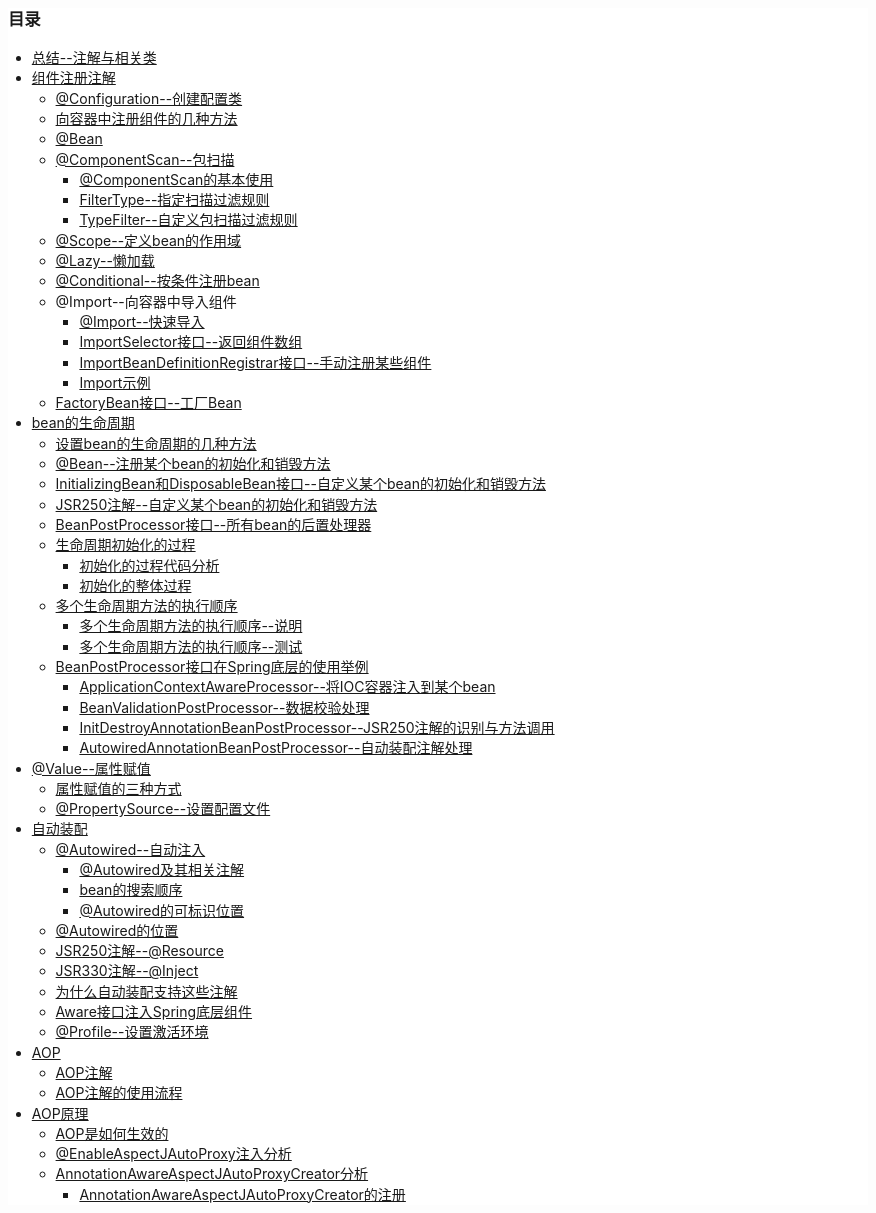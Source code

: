  <span id="catalog"></span>

### 目录
- [总结--注解与相关类](#总结--注解与相关类)
- [组件注册注解](#组件注册注解)
    - [@Configuration--创建配置类](#@Configuration--创建配置类)
    - [向容器中注册组件的几种方法](#向容器中注册组件的几种方法)
    - [@Bean](#@Bean)
    - [@ComponentScan--包扫描](#@ComponentScan--包扫描)
        - [@ComponentScan的基本使用](#@ComponentScan的基本使用)
        - [FilterType--指定扫描过滤规则](#FilterType--指定扫描过滤规则)
        - [TypeFilter--自定义包扫描过滤规则](#TypeFilter--自定义包扫描过滤规则)
    - [@Scope--定义bean的作用域](#@Scope--定义bean的作用域)
    - [@Lazy--懒加载](#@Lazy--懒加载)
    - [@Conditional--按条件注册bean](#@Conditional--按条件注册bean)
    - @Import--向容器中导入组件
        - [@Import--快速导入](#@Import--快速导入)
        - [ImportSelector接口--返回组件数组](#ImportSelector接口--返回组件数组)
        - [ImportBeanDefinitionRegistrar接口--手动注册某些组件](#ImportBeanDefinitionRegistrar接口--手动注册某些组件)
        - [Import示例](#Import示例)
    - [FactoryBean接口--工厂Bean](#FactoryBean接口--工厂Bean)
- [bean的生命周期](#bean的生命周期)
    - [设置bean的生命周期的几种方法](#设置bean的生命周期的几种方法)
    - [@Bean--注册某个bean的初始化和销毁方法](#@Bean--注册某个bean的初始化和销毁方法)
    - [InitializingBean和DisposableBean接口--自定义某个bean的初始化和销毁方法](#InitializingBean和DisposableBean接口--自定义某个bean的初始化和销毁方法)
    - [JSR250注解--自定义某个bean的初始化和销毁方法](#JSR250注解--自定义某个bean的初始化和销毁方法)
    - [BeanPostProcessor接口--所有bean的后置处理器](#BeanPostProcessor接口--所有bean的后置处理器)
    - [生命周期初始化的过程](#生命周期初始化的过程)
        - [初始化的过程代码分析](#初始化的过程代码分析)
        - [初始化的整体过程](#初始化的整体过程)
    - [多个生命周期方法的执行顺序](#多个生命周期方法的执行顺序)
        - [多个生命周期方法的执行顺序--说明](#多个生命周期方法的执行顺序--说明)
        - [多个生命周期方法的执行顺序--测试](#多个生命周期方法的执行顺序--测试)
    - [BeanPostProcessor接口在Spring底层的使用举例](#BeanPostProcessor接口在Spring底层的使用举例)
        - [ApplicationContextAwareProcessor--将IOC容器注入到某个bean](#ApplicationContextAwareProcessor--将IOC容器注入到某个bean)
        - [BeanValidationPostProcessor--数据校验处理](#BeanValidationPostProcessor--数据校验处理)
        - [InitDestroyAnnotationBeanPostProcessor--JSR250注解的识别与方法调用](#InitDestroyAnnotationBeanPostProcessor--JSR250注解的识别与方法调用)
        - [AutowiredAnnotationBeanPostProcessor--自动装配注解处理](#AutowiredAnnotationBeanPostProcessor--自动装配注解处理)
- [@Value--属性赋值](#@Value--属性赋值)
    - [属性赋值的三种方式](#属性赋值的三种方式)
    - [@PropertySource--设置配置文件](#@PropertySource--设置配置文件)
- [自动装配](#自动装配)
    - [@Autowired--自动注入](#@Autowired--自动注入)
        - [@Autowired及其相关注解](#@Autowired及其相关注解)
        - [bean的搜索顺序](#bean的搜索顺序)
        - [@Autowired的可标识位置](#@Autowired的可标识位置)
    - [@Autowired的位置](#@Autowired的位置)
    - [JSR250注解--@Resource](#JSR250注解--@Resource)
    - [JSR330注解--@Inject](#JSR330注解--@Inject)
    - [为什么自动装配支持这些注解](#为什么自动装配支持这些注解)
    - [Aware接口注入Spring底层组件](#Aware接口注入Spring底层组件)
    - [@Profile--设置激活环境](#@Profile--设置激活环境)
- [AOP](#AOP)
    - [AOP注解](#AOP注解)
    - [AOP注解的使用流程](#AOP注解的使用流程)
- [AOP原理](#AOP原理)
    - [AOP是如何生效的](#AOP是如何生效的)
    - [@EnableAspectJAutoProxy注入分析](#@EnableAspectJAutoProxy注入分析)
    - [AnnotationAwareAspectJAutoProxyCreator分析](#AnnotationAwareAspectJAutoProxyCreator分析)
        - [AnnotationAwareAspectJAutoProxyCreator的注册](#AnnotationAwareAspectJAutoProxyCreator的注册)